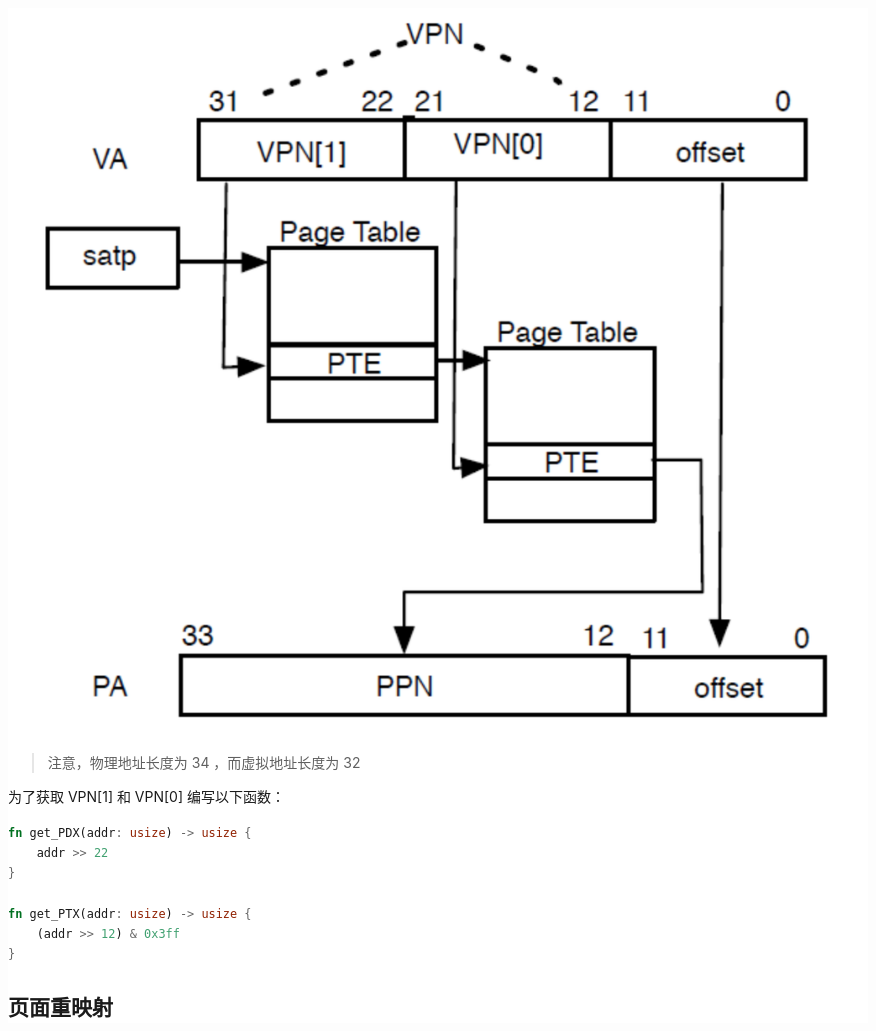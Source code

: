 ![VA2PA_riscv32](img/VA2PA_riscv32.png)

> 注意，物理地址长度为 34 ，而虚拟地址长度为 32

为了获取 VPN[1] 和 VPN[0] 编写以下函数：

```rust
fn get_PDX(addr: usize) -> usize {
    addr >> 22
}

fn get_PTX(addr: usize) -> usize {
    (addr >> 12) & 0x3ff
}
```

## 页面重映射
